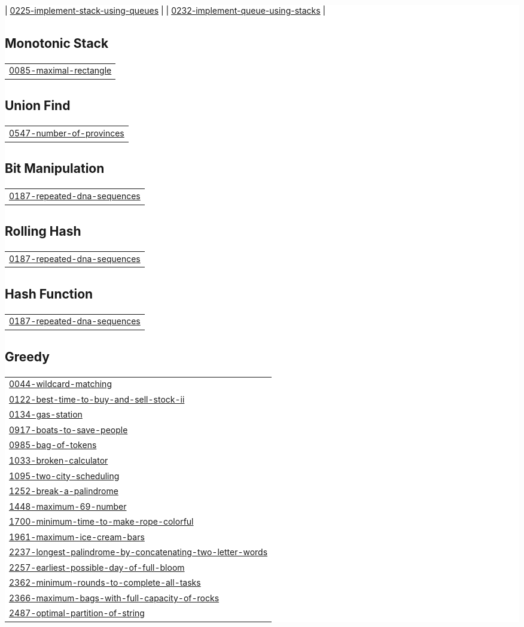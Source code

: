 | [0225-implement-stack-using-queues](https://github.com/stym01/LeetCode-Solutions/tree/master/0225-implement-stack-using-queues) |
| [0232-implement-queue-using-stacks](https://github.com/stym01/LeetCode-Solutions/tree/master/0232-implement-queue-using-stacks) |
## Monotonic Stack
|  |
| ------- |
| [0085-maximal-rectangle](https://github.com/stym01/LeetCode-Solutions/tree/master/0085-maximal-rectangle) |
## Union Find
|  |
| ------- |
| [0547-number-of-provinces](https://github.com/stym01/LeetCode-Solutions/tree/master/0547-number-of-provinces) |
## Bit Manipulation
|  |
| ------- |
| [0187-repeated-dna-sequences](https://github.com/stym01/LeetCode-Solutions/tree/master/0187-repeated-dna-sequences) |
## Rolling Hash
|  |
| ------- |
| [0187-repeated-dna-sequences](https://github.com/stym01/LeetCode-Solutions/tree/master/0187-repeated-dna-sequences) |
## Hash Function
|  |
| ------- |
| [0187-repeated-dna-sequences](https://github.com/stym01/LeetCode-Solutions/tree/master/0187-repeated-dna-sequences) |
## Greedy
|  |
| ------- |
| [0044-wildcard-matching](https://github.com/stym01/LeetCode-Solutions/tree/master/0044-wildcard-matching) |
| [0122-best-time-to-buy-and-sell-stock-ii](https://github.com/stym01/LeetCode-Solutions/tree/master/0122-best-time-to-buy-and-sell-stock-ii) |
| [0134-gas-station](https://github.com/stym01/LeetCode-Solutions/tree/master/0134-gas-station) |
| [0917-boats-to-save-people](https://github.com/stym01/LeetCode-Solutions/tree/master/0917-boats-to-save-people) |
| [0985-bag-of-tokens](https://github.com/stym01/LeetCode-Solutions/tree/master/0985-bag-of-tokens) |
| [1033-broken-calculator](https://github.com/stym01/LeetCode-Solutions/tree/master/1033-broken-calculator) |
| [1095-two-city-scheduling](https://github.com/stym01/LeetCode-Solutions/tree/master/1095-two-city-scheduling) |
| [1252-break-a-palindrome](https://github.com/stym01/LeetCode-Solutions/tree/master/1252-break-a-palindrome) |
| [1448-maximum-69-number](https://github.com/stym01/LeetCode-Solutions/tree/master/1448-maximum-69-number) |
| [1700-minimum-time-to-make-rope-colorful](https://github.com/stym01/LeetCode-Solutions/tree/master/1700-minimum-time-to-make-rope-colorful) |
| [1961-maximum-ice-cream-bars](https://github.com/stym01/LeetCode-Solutions/tree/master/1961-maximum-ice-cream-bars) |
| [2237-longest-palindrome-by-concatenating-two-letter-words](https://github.com/stym01/LeetCode-Solutions/tree/master/2237-longest-palindrome-by-concatenating-two-letter-words) |
| [2257-earliest-possible-day-of-full-bloom](https://github.com/stym01/LeetCode-Solutions/tree/master/2257-earliest-possible-day-of-full-bloom) |
| [2362-minimum-rounds-to-complete-all-tasks](https://github.com/stym01/LeetCode-Solutions/tree/master/2362-minimum-rounds-to-complete-all-tasks) |
| [2366-maximum-bags-with-full-capacity-of-rocks](https://github.com/stym01/LeetCode-Solutions/tree/master/2366-maximum-bags-with-full-capacity-of-rocks) |
| [2487-optimal-partition-of-string](https://github.com/stym01/LeetCode-Solutions/tree/master/2487-optimal-partition-of-string) |